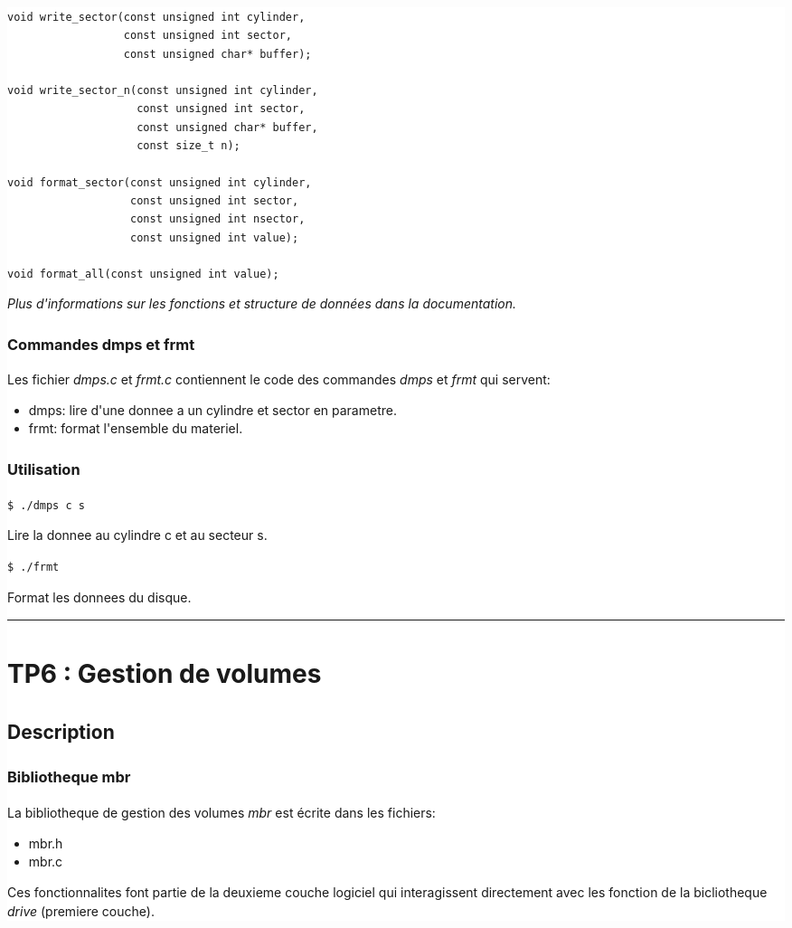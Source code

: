 	void write_sector(const unsigned int cylinder, 
					  const unsigned int sector, 
					  const unsigned char* buffer);

	void write_sector_n(const unsigned int cylinder, 
						const unsigned int sector, 
						const unsigned char* buffer,
						const size_t n);

	void format_sector(const unsigned int cylinder, 
					   const unsigned int sector, 
					   const unsigned int nsector, 
					   const unsigned int value);

	void format_all(const unsigned int value);

*Plus d'informations sur les fonctions et structure de données dans la documentation.*


### Commandes dmps et frmt 

Les fichier *dmps.c* et *frmt.c* contiennent le code des 
commandes *dmps* et *frmt* qui servent:

- dmps: lire d'une donnee a un cylindre et sector en parametre.
- frmt: format l'ensemble du materiel. 


### Utilisation

    $ ./dmps c s

Lire la donnee au cylindre c et au secteur s.

    $ ./frmt

Format les donnees du disque.


  
* * *
  

# TP6 : Gestion de volumes


## Description


### Bibliotheque mbr

La bibliotheque de gestion des volumes *mbr* est écrite dans les 
fichiers:

 - mbr.h
 - mbr.c

Ces fonctionnalites font partie de la deuxieme couche logiciel qui interagissent 
directement avec les fonction de la bicliotheque *drive* (premiere couche).
